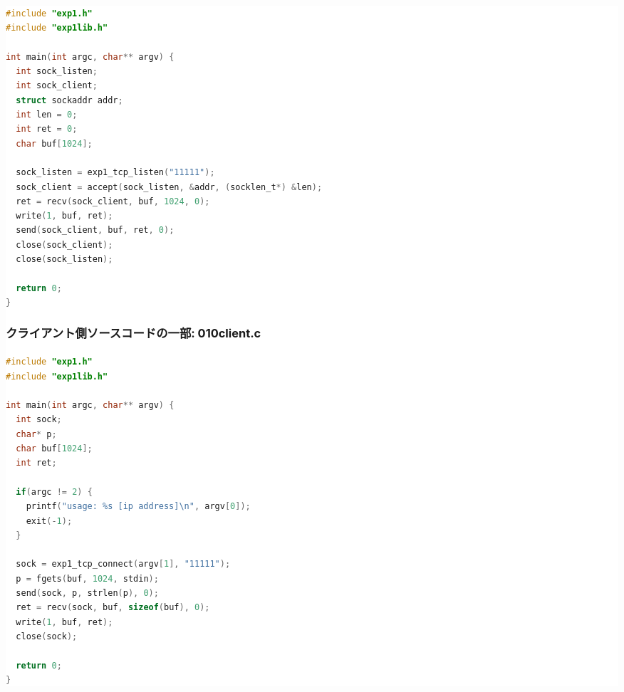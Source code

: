 ```c
#include "exp1.h"
#include "exp1lib.h"

int main(int argc, char** argv) {
  int sock_listen;
  int sock_client;
  struct sockaddr addr;
  int len = 0;
  int ret = 0;
  char buf[1024];

  sock_listen = exp1_tcp_listen("11111");
  sock_client = accept(sock_listen, &addr, (socklen_t*) &len);
  ret = recv(sock_client, buf, 1024, 0);
  write(1, buf, ret);
  send(sock_client, buf, ret, 0);
  close(sock_client);
  close(sock_listen);

  return 0;
}
```

### クライアント側ソースコードの一部: 010client.c

```c
#include "exp1.h"
#include "exp1lib.h"

int main(int argc, char** argv) {
  int sock;
  char* p;
  char buf[1024];
  int ret;

  if(argc != 2) {
    printf("usage: %s [ip address]\n", argv[0]);
    exit(-1);
  }

  sock = exp1_tcp_connect(argv[1], "11111");
  p = fgets(buf, 1024, stdin);
  send(sock, p, strlen(p), 0);
  ret = recv(sock, buf, sizeof(buf), 0);
  write(1, buf, ret);
  close(sock);

  return 0;
}
```
